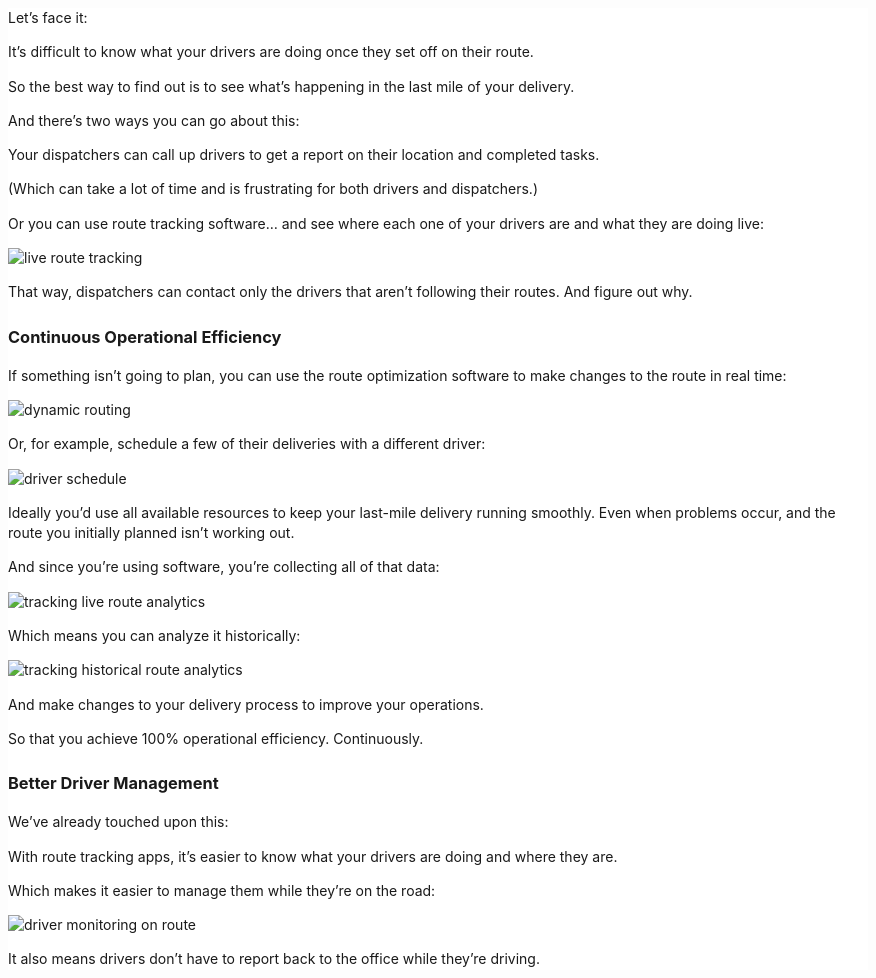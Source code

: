 Let’s face it:

It’s difficult to know what your drivers are doing once they set off on their route.

So the best way to find out is to see what’s happening in the last mile of your delivery.

And there’s two ways you can go about this:

Your dispatchers can call up drivers to get a report on their location and completed tasks.

(Which can take a lot of time and is frustrating for both drivers and dispatchers.)

Or you can use route tracking software… and see where each one of your drivers are and what they are doing live:

![live route tracking](/blog/uploads/live-tracking.png "live route tracking")

That way, dispatchers can contact only the drivers that aren’t following their routes. And figure out why.

### Continuous Operational Efficiency

If something isn’t going to plan, you can use the route optimization software to make changes to the route in real time:

![dynamic routing](/blog/uploads/elogii-dynamic-routing.png "dynamic routing")

Or, for example, schedule a few of their deliveries with a different driver:

![driver schedule](/blog/uploads/route-optimization-software-delivery-schedule.png "driver schedule")

Ideally you’d use all available resources to keep your last-mile delivery running smoothly. Even when problems occur, and the route you initially planned isn’t working out.

And since you’re using software, you’re collecting all of that data:

![tracking live route analytics](/blog/uploads/analytics-in-delivery-management-software.png "tracking live route analytics")

Which means you can analyze it historically:

![tracking historical route analytics](/blog/uploads/data-analytics-historical-data.png "tracking historical route analytics")

And make changes to your delivery process to improve your operations.

So that you achieve 100% operational efficiency. Continuously.

### Better Driver Management

We’ve already touched upon this:

With route tracking apps, it’s easier to know what your drivers are doing and where they are.

Which makes it easier to manage them while they’re on the road:

![driver monitoring on route](/blog/uploads/elogii-last-mile-tracking-monitoring-screen.jpg "driver monitoring on route")

It also means drivers don’t have to report back to the office while they’re driving.
